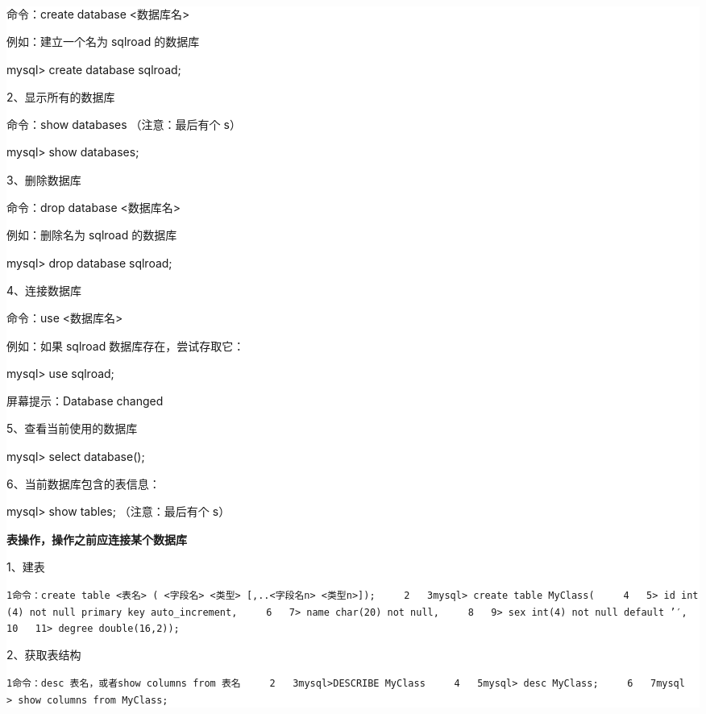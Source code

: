 命令：create database <数据库名>  

例如：建立一个名为 sqlroad 的数据库  

mysql> create database sqlroad;  

2、显示所有的数据库  

命令：show databases （注意：最后有个 s）  

mysql> show databases;  

3、删除数据库  

命令：drop database <数据库名>  

例如：删除名为 sqlroad 的数据库  

mysql> drop database sqlroad;  

4、连接数据库  

命令：use <数据库名>  

例如：如果 sqlroad 数据库存在，尝试存取它： 

mysql> use sqlroad;  

屏幕提示：Database changed  

5、查看当前使用的数据库  

mysql> select database();  

6、当前数据库包含的表信息： 

mysql> show tables; （注意：最后有个 s）  

**表操作，操作之前应连接某个数据库** 

1、建表  

`1命令：create table <表名> ( <字段名> <类型> [,..<字段名n> <类型n>]);    
2  
3mysql> create table MyClass(    
4  
5> id int(4) not null primary key auto_increment,    
6  
7> name char(20) not null,    
8  
9> sex int(4) not null default ’′,    
10  
11> degree double(16,2));` 

2、获取表结构  

`1命令：desc 表名，或者show columns from 表名    
2  
3mysql>DESCRIBE MyClass    
4  
5mysql> desc MyClass;    
6  
7mysql> show columns from MyClass;` 
